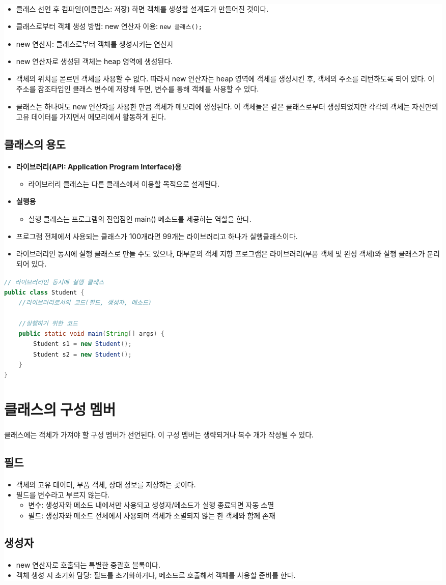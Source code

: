 - 클래스 선언 후 컴파일(이클립스: 저장) 하면 객체를 생성할 설계도가 만들어진 것이다.

- 클래스로부터 객체 생성 방법: new 연산자 이용: `new 클래스();`
- new 연산자: 클래스로부터 객체를 생성시키는 연산자
- new 연산자로 생성된 객체는 heap 영역에 생성된다.
- 객체의 위치를 몯르면 객체를 사용할 수 없다. 따라서 new 연산자는  heap 영역에 객체를 생성시킨 후, 객체의 주소를 리턴하도록 되어 있다. 이 주소를 참조타입인 클래스 변수에 저장해 두면, 변수를 통해 객체를 사용할 수 있다.
- 클래스는 하나여도 new 연산자를 사용한 만큼 객체가 메모리에 생성된다. 이 객체들은 같은 클래스로부터 생성되었지만 각각의 객체는 자신만의 고유 데이터를 가지면서 메모리에서 활동하게 된다. 



## 클래스의 용도

- **라이브러리(API: Application Program Interface)용**
  - 라이브러리 클래스는 다른 클래스에서 이용할 목적으로 설계된다.
- **실행용**
  - 실행 클래스는 프로그램의 진입점인 main() 메소드를 제공하는 역할을 한다.



- 프로그램 전체에서 사용되는 클래스가 100개라면 99개는 라이브러리고 하나가 실행클래스이다.
- 라이브러리인 동시에 실행 클래스로 만들 수도 있으나, 대부분의 객체 지향 프로그램은 라이브러리(부품 객체 및 완성 객체)와 실행 클래스가 분리되어 있다.

```java
// 라이브러리인 동시에 실행 클래스
public class Student {
    //라이브러리로서의 코드(필드, 생성자, 메소드)
    
    //실행하기 위한 코드
    public static void main(String[] args) {
        Student s1 = new Student();
        Student s2 = new Student();
    }
}
```





# 클래스의 구성 멤버

클래스에는 객체가 가져야 할 구성 멤버가 선언된다. 이 구성 멤버는 생략되거나 복수 개가 작성될 수 있다.

## 필드

- 객체의 고유 데이터, 부품 객체, 상태 정보를 저장하는 곳이다.
- 필드를 변수라고 부르지 않는다.
  - 변수: 생성자와 메소드 내에서만 사용되고 생성자/메소드가 실행 종료되면 자동 소멸
  - 필드: 생성자와 메소드 전체에서 사용되며 객체가 소멸되지 않는 한 객체와 함께 존재

## 생성자

- new 연산자로 호출되는 특별한 중괄호 블록이다.
- 객체 생성 시 초기화 담당: 필드를 초기화하거나, 메소드르 호출해서 객체를 사용할 준비를 한다.
